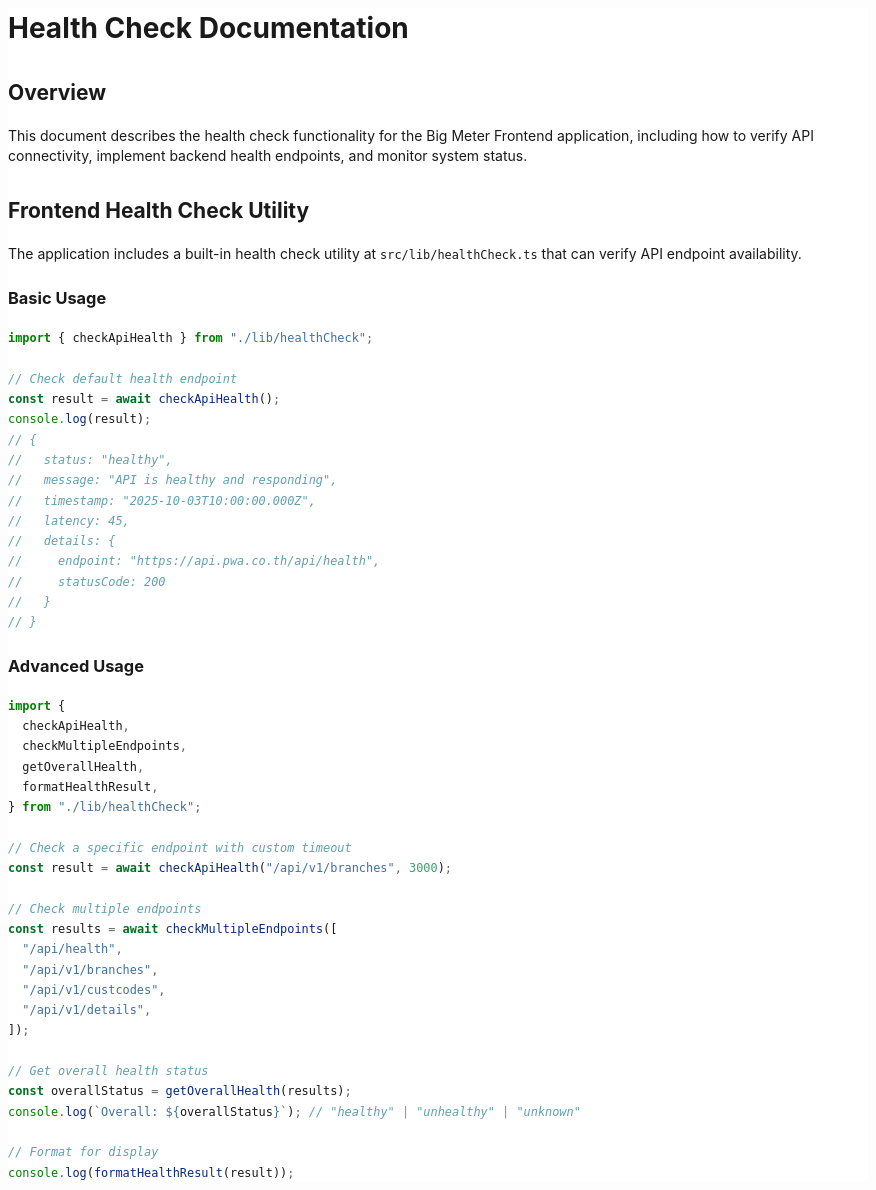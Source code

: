 # Health Check Documentation

## Overview

This document describes the health check functionality for the Big Meter Frontend application, including how to verify API connectivity, implement backend health endpoints, and monitor system status.

## Frontend Health Check Utility

The application includes a built-in health check utility at `src/lib/healthCheck.ts` that can verify API endpoint availability.

### Basic Usage

```typescript
import { checkApiHealth } from "./lib/healthCheck";

// Check default health endpoint
const result = await checkApiHealth();
console.log(result);
// {
//   status: "healthy",
//   message: "API is healthy and responding",
//   timestamp: "2025-10-03T10:00:00.000Z",
//   latency: 45,
//   details: {
//     endpoint: "https://api.pwa.co.th/api/health",
//     statusCode: 200
//   }
// }
```

### Advanced Usage

```typescript
import {
  checkApiHealth,
  checkMultipleEndpoints,
  getOverallHealth,
  formatHealthResult,
} from "./lib/healthCheck";

// Check a specific endpoint with custom timeout
const result = await checkApiHealth("/api/v1/branches", 3000);

// Check multiple endpoints
const results = await checkMultipleEndpoints([
  "/api/health",
  "/api/v1/branches",
  "/api/v1/custcodes",
  "/api/v1/details",
]);

// Get overall health status
const overallStatus = getOverallHealth(results);
console.log(`Overall: ${overallStatus}`); // "healthy" | "unhealthy" | "unknown"

// Format for display
console.log(formatHealthResult(result));
```
